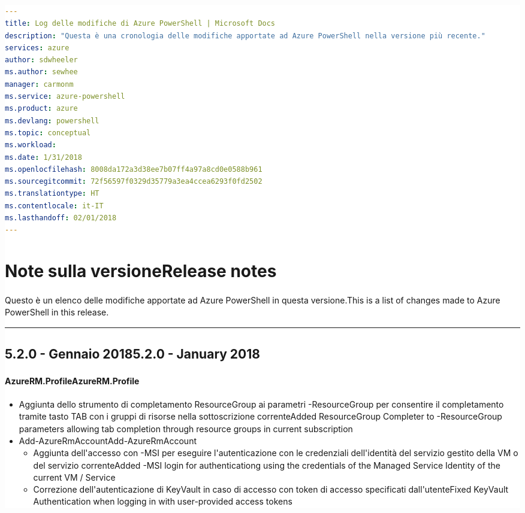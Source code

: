 ```yaml
---
title: Log delle modifiche di Azure PowerShell | Microsoft Docs
description: "Questa è una cronologia delle modifiche apportate ad Azure PowerShell nella versione più recente."
services: azure
author: sdwheeler
ms.author: sewhee
manager: carmonm
ms.service: azure-powershell
ms.product: azure
ms.devlang: powershell
ms.topic: conceptual
ms.workload: 
ms.date: 1/31/2018
ms.openlocfilehash: 8008da172a3d38ee7b07ff4a97a8cd0e0588b961
ms.sourcegitcommit: 72f56597f0329d35779a3ea4ccea6293f0fd2502
ms.translationtype: HT
ms.contentlocale: it-IT
ms.lasthandoff: 02/01/2018
---
```

# <a name="release-notes"></a><span data-ttu-id="2857d-103">Note sulla versione</span><span class="sxs-lookup"><span data-stu-id="2857d-103">Release notes</span></span>

<span data-ttu-id="2857d-104">Questo è un elenco delle modifiche apportate ad Azure PowerShell in questa versione.</span><span class="sxs-lookup"><span data-stu-id="2857d-104">This is a list of changes made to Azure PowerShell in this release.</span></span>

---

## <a name="520---january-2018"></a><span data-ttu-id="2857d-105">5.2.0 - Gennaio 2018</span><span class="sxs-lookup"><span data-stu-id="2857d-105">5.2.0 - January 2018</span></span>
#### <a name="azurermprofile"></a><span data-ttu-id="2857d-106">AzureRM.Profile</span><span class="sxs-lookup"><span data-stu-id="2857d-106">AzureRM.Profile</span></span>
* <span data-ttu-id="2857d-107">Aggiunta dello strumento di completamento ResourceGroup ai parametri -ResourceGroup per consentire il completamento tramite tasto TAB con i gruppi di risorse nella sottoscrizione corrente</span><span class="sxs-lookup"><span data-stu-id="2857d-107">Added ResourceGroup Completer to -ResourceGroup parameters allowing tab completion through resource groups in current subscription</span></span>
* <span data-ttu-id="2857d-108">Add-AzureRmAccount</span><span class="sxs-lookup"><span data-stu-id="2857d-108">Add-AzureRmAccount</span></span>
  * <span data-ttu-id="2857d-109">Aggiunta dell'accesso con -MSI per eseguire l'autenticazione con le credenziali dell'identità del servizio gestito della VM o del servizio corrente</span><span class="sxs-lookup"><span data-stu-id="2857d-109">Added -MSI login for authenticationg using the credentials of the Managed Service Identity of the current VM / Service</span></span>
  * <span data-ttu-id="2857d-110">Correzione dell'autenticazione di KeyVault in caso di accesso con token di accesso specificati dall'utente</span><span class="sxs-lookup"><span data-stu-id="2857d-110">Fixed KeyVault Authentication when logging in with user-provided access tokens</span></span>
